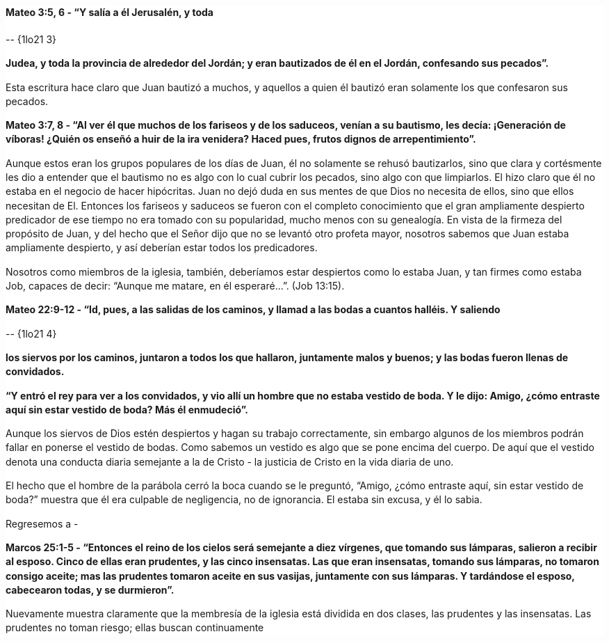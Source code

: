 #### Mateo 3:5, 6 - “Y salía a él Jerusalén, y toda

 -- {1lo21 3}   
  
  **Judea, y toda la provincia de alrededor del Jordán; y eran bautizados de él en el Jordán, confesando sus pecados”.**

Esta escritura hace claro que Juan bautizó a muchos, y aquellos a quien él bautizó eran solamente los que confesaron sus pecados.

**Mateo 3:7, 8 - “Al ver él que muchos de los fariseos y de los saduceos, venían a su bautismo, les decía: ¡Generación de víboras! ¿Quién os enseñó a huir de la ira venidera? Haced pues, frutos dignos de arrepentimiento”.**

Aunque estos eran los grupos populares de los días de Juan, él no solamente se rehusó bautizarlos, sino que clara y cortésmente les dio a entender que el bautismo no es algo con lo cual cubrir los pecados, sino algo con que limpiarlos. El hizo claro que él no estaba en el negocio de hacer hipócritas. Juan no dejó duda en sus mentes de que Dios no necesita de ellos, sino que ellos necesitan de El. Entonces los fariseos y saduceos se fueron con el completo conocimiento que el gran ampliamente despierto predicador de ese tiempo no era tomado con su popularidad, mucho menos con su genealogía. En vista de la firmeza del propósito de Juan, y del hecho que el Señor dijo que no se levantó otro profeta mayor, nosotros sabemos que Juan estaba ampliamente despierto, y así deberían estar todos los predicadores.

Nosotros como miembros de la iglesia, también, deberíamos estar despiertos como lo estaba Juan, y tan firmes como estaba Job, capaces de decir: “Aunque me matare, en él esperaré...”. (Job 13:15).

**Mateo 22:9-12 - “Id, pues, a las salidas de los caminos, y llamad a las bodas a cuantos halléis. Y saliendo**

 -- {1lo21 4}   
  
  **los siervos por los caminos, juntaron a todos los que hallaron, juntamente malos y buenos; y las bodas fueron llenas de convidados.**

**“Y entró el rey para ver a los convidados, y vio allí un hombre que no estaba vestido de boda. Y le dijo: Amigo, ¿cómo entraste aquí sin estar vestido de boda? Más él enmudeció”.**

Aunque los siervos de Dios estén despiertos y hagan su trabajo correctamente, sin embargo algunos de los miembros podrán fallar en ponerse el vestido de bodas. Como sabemos un vestido es algo que se pone encima del cuerpo. De aquí que el vestido denota una conducta diaria semejante a la de Cristo - la justicia de Cristo en la vida diaria de uno.

El hecho que el hombre de la parábola cerró la boca cuando se le preguntó, “Amigo, ¿cómo entraste aquí, sin estar vestido de boda?” muestra que él era culpable de negligencia, no de ignorancia. El estaba sin excusa, y él lo sabia.

Regresemos a -

**Marcos 25:1-5 - “Entonces el reino de los cielos será semejante a diez vírgenes, que tomando sus lámparas, salieron a recibir al esposo. Cinco de ellas eran prudentes, y las cinco insensatas. Las que eran insensatas, tomando sus lámparas, no tomaron consigo aceite; mas las prudentes tomaron aceite en sus vasijas, juntamente con sus lámparas. Y tardándose el esposo, cabecearon todas, y se durmieron”.**

Nuevamente muestra claramente que la membresía de la iglesia está dividida en dos clases, las prudentes y las insensatas. Las prudentes no toman riesgo; ellas buscan continuamente
